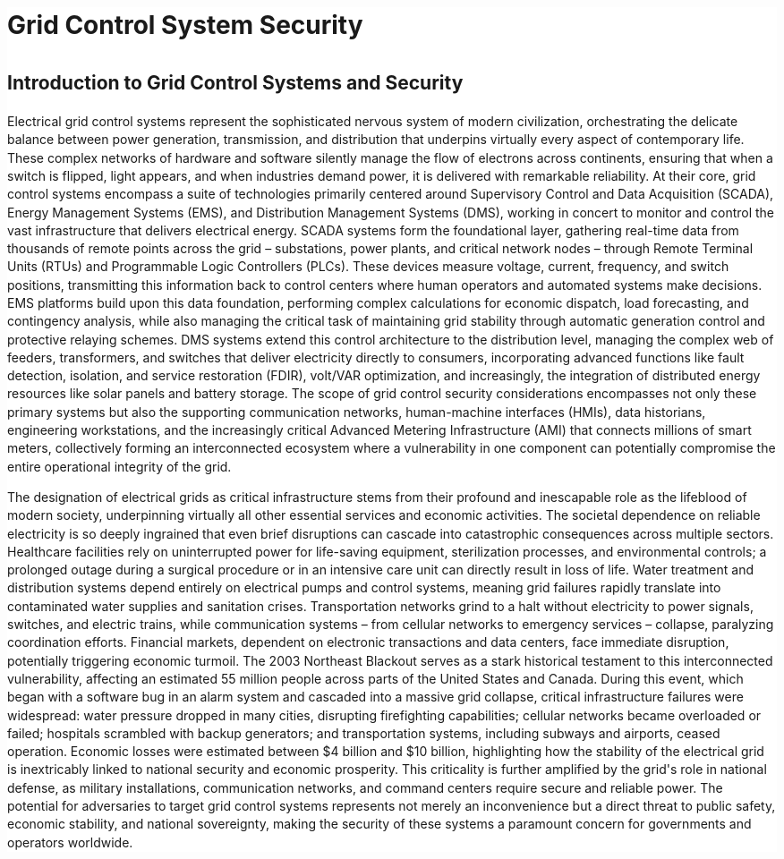
# Grid Control System Security

## Introduction to Grid Control Systems and Security

Electrical grid control systems represent the sophisticated nervous system of modern civilization, orchestrating the delicate balance between power generation, transmission, and distribution that underpins virtually every aspect of contemporary life. These complex networks of hardware and software silently manage the flow of electrons across continents, ensuring that when a switch is flipped, light appears, and when industries demand power, it is delivered with remarkable reliability. At their core, grid control systems encompass a suite of technologies primarily centered around Supervisory Control and Data Acquisition (SCADA), Energy Management Systems (EMS), and Distribution Management Systems (DMS), working in concert to monitor and control the vast infrastructure that delivers electrical energy. SCADA systems form the foundational layer, gathering real-time data from thousands of remote points across the grid – substations, power plants, and critical network nodes – through Remote Terminal Units (RTUs) and Programmable Logic Controllers (PLCs). These devices measure voltage, current, frequency, and switch positions, transmitting this information back to control centers where human operators and automated systems make decisions. EMS platforms build upon this data foundation, performing complex calculations for economic dispatch, load forecasting, and contingency analysis, while also managing the critical task of maintaining grid stability through automatic generation control and protective relaying schemes. DMS systems extend this control architecture to the distribution level, managing the complex web of feeders, transformers, and switches that deliver electricity directly to consumers, incorporating advanced functions like fault detection, isolation, and service restoration (FDIR), volt/VAR optimization, and increasingly, the integration of distributed energy resources like solar panels and battery storage. The scope of grid control security considerations encompasses not only these primary systems but also the supporting communication networks, human-machine interfaces (HMIs), data historians, engineering workstations, and the increasingly critical Advanced Metering Infrastructure (AMI) that connects millions of smart meters, collectively forming an interconnected ecosystem where a vulnerability in one component can potentially compromise the entire operational integrity of the grid.

The designation of electrical grids as critical infrastructure stems from their profound and inescapable role as the lifeblood of modern society, underpinning virtually all other essential services and economic activities. The societal dependence on reliable electricity is so deeply ingrained that even brief disruptions can cascade into catastrophic consequences across multiple sectors. Healthcare facilities rely on uninterrupted power for life-saving equipment, sterilization processes, and environmental controls; a prolonged outage during a surgical procedure or in an intensive care unit can directly result in loss of life. Water treatment and distribution systems depend entirely on electrical pumps and control systems, meaning grid failures rapidly translate into contaminated water supplies and sanitation crises. Transportation networks grind to a halt without electricity to power signals, switches, and electric trains, while communication systems – from cellular networks to emergency services – collapse, paralyzing coordination efforts. Financial markets, dependent on electronic transactions and data centers, face immediate disruption, potentially triggering economic turmoil. The 2003 Northeast Blackout serves as a stark historical testament to this interconnected vulnerability, affecting an estimated 55 million people across parts of the United States and Canada. During this event, which began with a software bug in an alarm system and cascaded into a massive grid collapse, critical infrastructure failures were widespread: water pressure dropped in many cities, disrupting firefighting capabilities; cellular networks became overloaded or failed; hospitals scrambled with backup generators; and transportation systems, including subways and airports, ceased operation. Economic losses were estimated between $4 billion and $10 billion, highlighting how the stability of the electrical grid is inextricably linked to national security and economic prosperity. This criticality is further amplified by the grid's role in national defense, as military installations, communication networks, and command centers require secure and reliable power. The potential for adversaries to target grid control systems represents not merely an inconvenience but a direct threat to public safety, economic stability, and national sovereignty, making the security of these systems a paramount concern for governments and operators worldwide.
